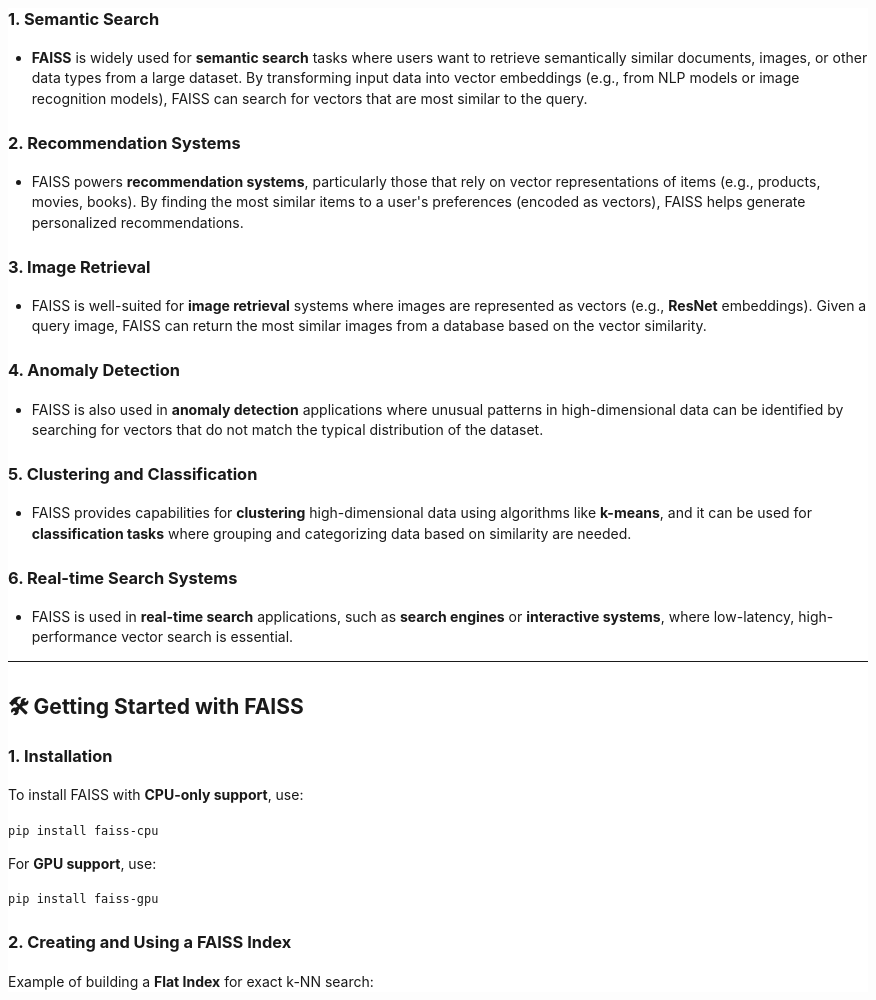 ### 1. **Semantic Search**
   - **FAISS** is widely used for **semantic search** tasks where users want to retrieve semantically similar documents, images, or other data types from a large dataset. By transforming input data into vector embeddings (e.g., from NLP models or image recognition models), FAISS can search for vectors that are most similar to the query.

### 2. **Recommendation Systems**
   - FAISS powers **recommendation systems**, particularly those that rely on vector representations of items (e.g., products, movies, books). By finding the most similar items to a user's preferences (encoded as vectors), FAISS helps generate personalized recommendations.

### 3. **Image Retrieval**
   - FAISS is well-suited for **image retrieval** systems where images are represented as vectors (e.g., **ResNet** embeddings). Given a query image, FAISS can return the most similar images from a database based on the vector similarity.

### 4. **Anomaly Detection**
   - FAISS is also used in **anomaly detection** applications where unusual patterns in high-dimensional data can be identified by searching for vectors that do not match the typical distribution of the dataset.

### 5. **Clustering and Classification**
   - FAISS provides capabilities for **clustering** high-dimensional data using algorithms like **k-means**, and it can be used for **classification tasks** where grouping and categorizing data based on similarity are needed.

### 6. **Real-time Search Systems**
   - FAISS is used in **real-time search** applications, such as **search engines** or **interactive systems**, where low-latency, high-performance vector search is essential.

---

## 🛠️ **Getting Started with FAISS**

### **1. Installation**

To install FAISS with **CPU-only support**, use:

```bash
pip install faiss-cpu
```

For **GPU support**, use:

```bash
pip install faiss-gpu
```

### **2. Creating and Using a FAISS Index**

Example of building a **Flat Index** for exact k-NN search:
